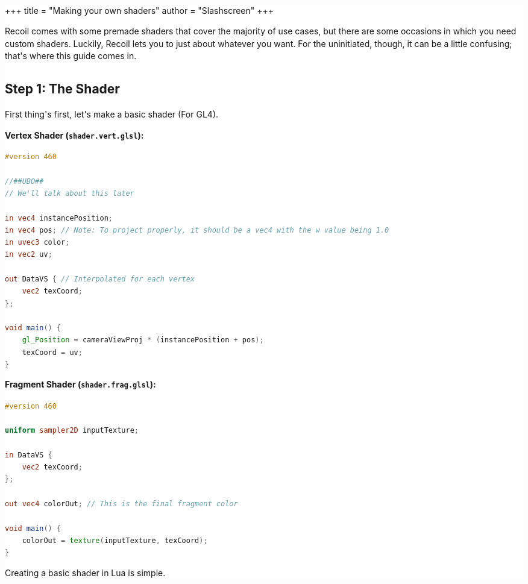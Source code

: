+++
title = "Making your own shaders"
author = "Slashscreen"
+++

Recoil comes with some premade shaders that cover the majority of use cases, but there are some occasions in which you need custom shaders. Luckily, Recoil lets you to just about whatever you want. For the uninitiated, though, it can be a little confusing; that's where this guide comes in. 

## Step 1: The Shader

First thing's first, let's make a basic shader (For GL4).

**Vertex Shader (`shader.vert.glsl`):**
```glsl
#version 460

//##UBO##
// We'll talk about this later

in vec4 instancePosition;
in vec4 pos; // Note: To project properly, it should be a vec4 with the w value being 1.0
in uvec3 color;
in vec2 uv;

out DataVS { // Interpolated for each vertex
    vec2 texCoord;
};

void main() {
    gl_Position = cameraViewProj * (instancePosition + pos);
    texCoord = uv;
}
```

**Fragment Shader (`shader.frag.glsl`):**
```glsl
#version 460

uniform sampler2D inputTexture;

in DataVS {
    vec2 texCoord;
};

out vec4 colorOut; // This is the final fragment color

void main() {
    colorOut = texture(inputTexture, texCoord);
}
```


Creating a basic shader in Lua is simple.
